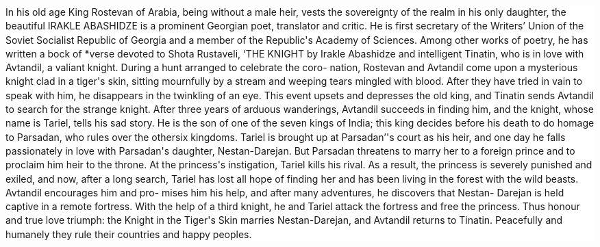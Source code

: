 In his old age King Rostevan of 
Arabia, being without a male heir, 
vests the sovereignty of the realm 
in his only daughter, the beautiful 
IRAKLE ABASHIDZE is a prominent Georgian 
poet, translator and critic. He is first 
secretary of the Writers’ Union of the Soviet 
Socialist Republic of Georgia and a member 
of the Republic's Academy of Sciences. 
Among other works of poetry, he has written 
a bock of *verse devoted to Shota Rustaveli, 
‘THE KNIGHT 
by Irakle 
Abashidze 
and intelligent Tinatin, who is in love 
with Avtandil, a valiant knight. During 
a hunt arranged to celebrate the coro- 
nation, Rostevan and Avtandil come 
upon a mysterious knight clad in a 
tiger's skin, sitting mournfully by a 
stream and weeping tears mingled 
with blood. After they have tried 
in vain to speak with him, he 
disappears in the twinkling of an eye. 
This event upsets and depresses 
the old king, and Tinatin sends 
Avtandil to search for the strange 
knight. After three years of arduous 
wanderings, Avtandil succeeds in 
finding him, and the knight, whose 
name is Tariel, tells his sad story. 
He is the son of one of the seven 
kings of India; this king decides 
before his death to do homage to 
Parsadan, who rules over the othersix 
kingdoms. Tariel is brought up at 
Parsadan’'s court as his heir, and one 
day he falls passionately in love with 
Parsadan's daughter, Nestan-Darejan. 
But Parsadan threatens to marry her 
to a foreign prince and to proclaim 
him heir to the throne. At the 
princess's instigation, Tariel kills his 
rival. As a result, the princess is 
severely punished and exiled, and 
now, after a long search, Tariel has 
lost all hope of finding her and has 
been living in the forest with the 
wild beasts. 
Avtandil encourages him and pro- 
mises him his help, and after many 
adventures, he discovers that Nestan- 
Darejan is held captive in a remote 
fortress. With the help of a third 
knight, he and Tariel attack the 
fortress and free the princess. Thus 
honour and true love triumph: the 
Knight in the Tiger's Skin marries 
Nestan-Darejan, and Avtandil returns 
to Tinatin. Peacefully and humanely 
they rule their countries and happy 
peoples. 
  